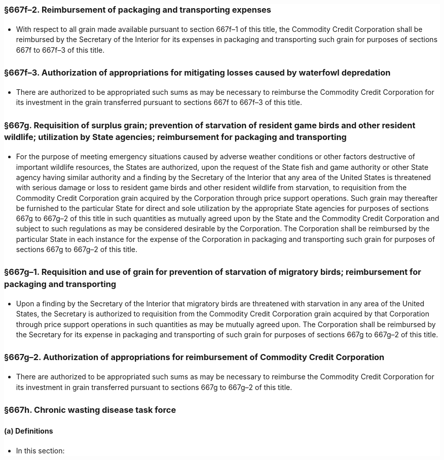 ### §667f–2. Reimbursement of packaging and transporting expenses
* With respect to all grain made available pursuant to section 667f–1 of this title, the Commodity Credit Corporation shall be reimbursed by the Secretary of the Interior for its expenses in packaging and transporting such grain for purposes of sections 667f to 667f–3 of this title.

### §667f–3. Authorization of appropriations for mitigating losses caused by waterfowl depredation
* There are authorized to be appropriated such sums as may be necessary to reimburse the Commodity Credit Corporation for its investment in the grain transferred pursuant to sections 667f to 667f–3 of this title.

### §667g. Requisition of surplus grain; prevention of starvation of resident game birds and other resident wildlife; utilization by State agencies; reimbursement for packaging and transporting
* For the purpose of meeting emergency situations caused by adverse weather conditions or other factors destructive of important wildlife resources, the States are authorized, upon the request of the State fish and game authority or other State agency having similar authority and a finding by the Secretary of the Interior that any area of the United States is threatened with serious damage or loss to resident game birds and other resident wildlife from starvation, to requisition from the Commodity Credit Corporation grain acquired by the Corporation through price support operations. Such grain may thereafter be furnished to the particular State for direct and sole utilization by the appropriate State agencies for purposes of sections 667g to 667g–2 of this title in such quantities as mutually agreed upon by the State and the Commodity Credit Corporation and subject to such regulations as may be considered desirable by the Corporation. The Corporation shall be reimbursed by the particular State in each instance for the expense of the Corporation in packaging and transporting such grain for purposes of sections 667g to 667g–2 of this title.

### §667g–1. Requisition and use of grain for prevention of starvation of migratory birds; reimbursement for packaging and transporting
* Upon a finding by the Secretary of the Interior that migratory birds are threatened with starvation in any area of the United States, the Secretary is authorized to requisition from the Commodity Credit Corporation grain acquired by that Corporation through price support operations in such quantities as may be mutually agreed upon. The Corporation shall be reimbursed by the Secretary for its expense in packaging and transporting of such grain for purposes of sections 667g to 667g–2 of this title.

### §667g–2. Authorization of appropriations for reimbursement of Commodity Credit Corporation
* There are authorized to be appropriated such sums as may be necessary to reimburse the Commodity Credit Corporation for its investment in grain transferred pursuant to sections 667g to 667g–2 of this title.

### §667h. Chronic wasting disease task force
#### (a) Definitions
* In this section:
